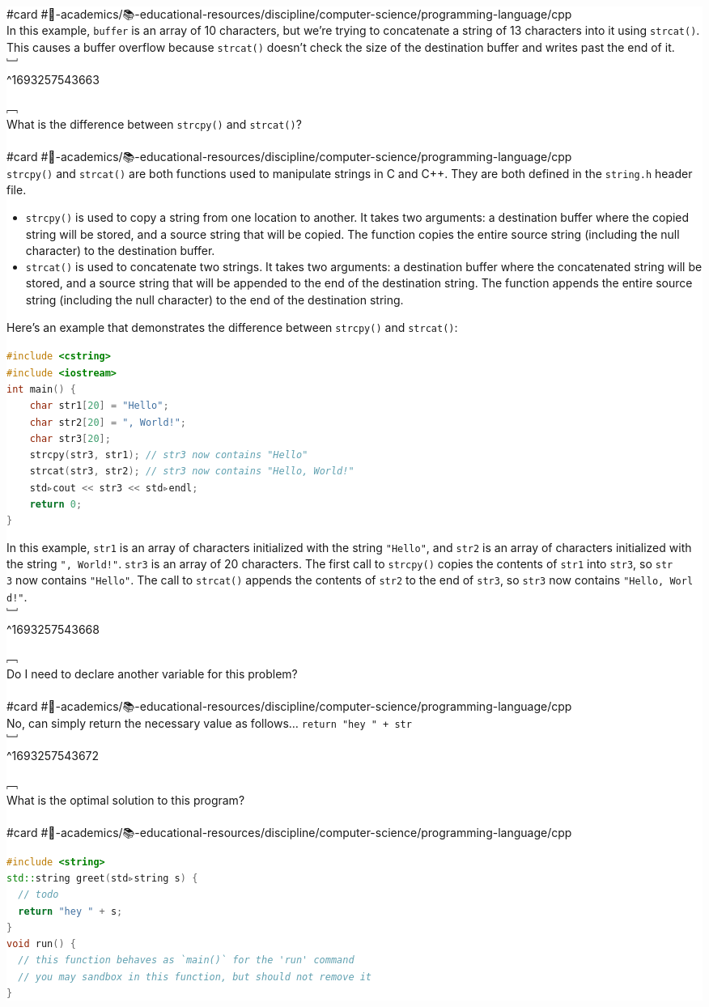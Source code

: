#card #🔴-academics/📚-educational-resources/discipline/computer-science/programming-language/cpp
<br> In this example, `buffer` is an array of 10 characters, but we’re trying to concatenate a string of 13 characters into it using `strcat()`. This causes a buffer overflow because `strcat()` doesn’t check the size of the destination buffer and writes past the end of it.
<br>﹈<br>^1693257543663


﹇<br>
What is the difference between `strcpy()` and `strcat()`?  
<br>
#card #🔴-academics/📚-educational-resources/discipline/computer-science/programming-language/cpp
<br> `strcpy()` and `strcat()` are both functions used to manipulate strings in C and C++. They are both defined in the `string.h` header file.

- `strcpy()` is used to copy a string from one location to another. It takes two arguments: a destination buffer where the copied string will be stored, and a source string that will be copied. The function copies the entire source string (including the null character) to the destination buffer.
- `strcat()` is used to concatenate two strings. It takes two arguments: a destination buffer where the concatenated string will be stored, and a source string that will be appended to the end of the destination string. The function appends the entire source string (including the null character) to the end of the destination string.

Here’s an example that demonstrates the difference between `strcpy()` and `strcat()`:
```cpp
#include <cstring>
#include <iostream>
int main() {
    char str1[20] = "Hello";
    char str2[20] = ", World!";
    char str3[20];
    strcpy(str3, str1); // str3 now contains "Hello"
    strcat(str3, str2); // str3 now contains "Hello, World!"
    std▹cout << str3 << std▹endl;
    return 0;
}
```
In this example, `str1` is an array of characters initialized with the string `"Hello"`, and `str2` is an array of characters initialized with the string `", World!"`. `str3` is an array of 20 characters. The first call to `strcpy()` copies the contents of `str1` into `str3`, so `str3` now contains `"Hello"`. The call to `strcat()` appends the contents of `str2` to the end of `str3`, so `str3` now contains `"Hello, World!"`.
<br>﹈<br>^1693257543668


﹇<br>
Do I need to declare another variable for this problem?  
<br>
#card #🔴-academics/📚-educational-resources/discipline/computer-science/programming-language/cpp
<br> No, can simply return the necessary value as follows… `return "hey " + str`
<br>﹈<br>^1693257543672


﹇<br>
What is the optimal solution to this program?  
<br>
#card #🔴-academics/📚-educational-resources/discipline/computer-science/programming-language/cpp
<br>
```cpp
#include <string>
std::string greet(std▹string s) {
  // todo
  return "hey " + s;
}
void run() {
  // this function behaves as `main()` for the 'run' command
  // you may sandbox in this function, but should not remove it
}
```